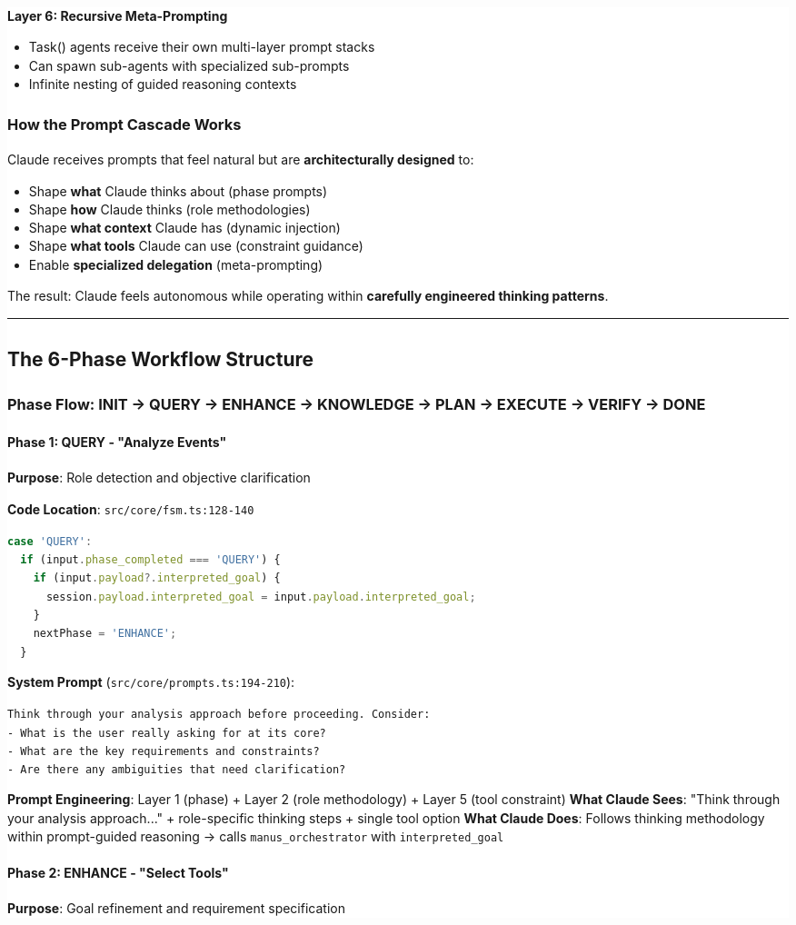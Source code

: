 **Layer 6: Recursive Meta-Prompting** 
- Task() agents receive their own multi-layer prompt stacks
- Can spawn sub-agents with specialized sub-prompts
- Infinite nesting of guided reasoning contexts

### How the Prompt Cascade Works

Claude receives prompts that feel natural but are **architecturally designed** to:
- Shape **what** Claude thinks about (phase prompts)
- Shape **how** Claude thinks (role methodologies) 
- Shape **what context** Claude has (dynamic injection)
- Shape **what tools** Claude can use (constraint guidance)
- Enable **specialized delegation** (meta-prompting)

The result: Claude feels autonomous while operating within **carefully engineered thinking patterns**.

---

## The 6-Phase Workflow Structure

### Phase Flow: INIT → QUERY → ENHANCE → KNOWLEDGE → PLAN → EXECUTE → VERIFY → DONE

#### **Phase 1: QUERY** - "Analyze Events"
**Purpose**: Role detection and objective clarification

**Code Location**: `src/core/fsm.ts:128-140`
```typescript
case 'QUERY':
  if (input.phase_completed === 'QUERY') {
    if (input.payload?.interpreted_goal) {
      session.payload.interpreted_goal = input.payload.interpreted_goal;
    }
    nextPhase = 'ENHANCE';
  }
```

**System Prompt** (`src/core/prompts.ts:194-210`):
```
Think through your analysis approach before proceeding. Consider:
- What is the user really asking for at its core?
- What are the key requirements and constraints?
- Are there any ambiguities that need clarification?
```

**Prompt Engineering**: Layer 1 (phase) + Layer 2 (role methodology) + Layer 5 (tool constraint)
**What Claude Sees**: "Think through your analysis approach..." + role-specific thinking steps + single tool option
**What Claude Does**: Follows thinking methodology within prompt-guided reasoning → calls `manus_orchestrator` with `interpreted_goal`

#### **Phase 2: ENHANCE** - "Select Tools"
**Purpose**: Goal refinement and requirement specification
